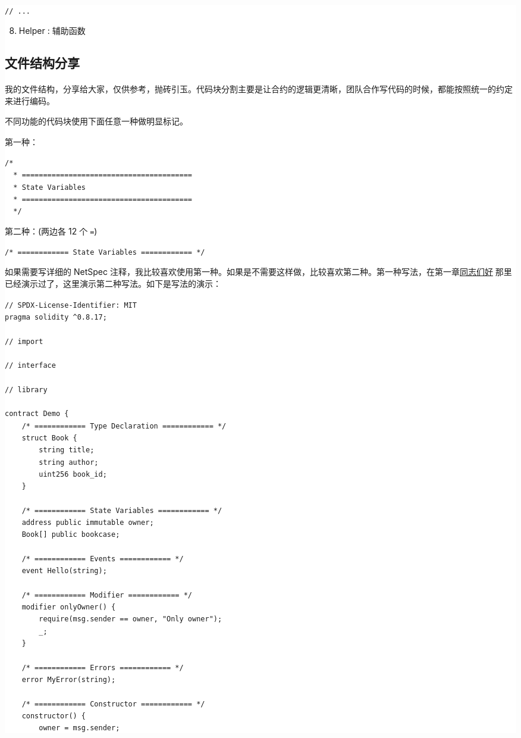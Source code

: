    ```
   // ...
   ```

8. Helper : 辅助函数

## 文件结构分享

我的文件结构，分享给大家，仅供参考，抛砖引玉。代码块分割主要是让合约的逻辑更清晰，团队合作写代码的时候，都能按照统一的约定来进行编码。

不同功能的代码块使用下面任意一种做明显标记。

第一种：

```
/*
  * ========================================
  * State Variables
  * ========================================
  */
```

第二种：(两边各 12 个 `=`)

```
/* ============ State Variables ============ */
```

如果需要写详细的 NetSpec 注释，我比较喜欢使用第一种。如果是不需要这样做，比较喜欢第二种。第一种写法，在第一章[同志们好](/source/01.hello.html#id40) 那里已经演示过了，这里演示第二种写法。如下是写法的演示：

```
// SPDX-License-Identifier: MIT
pragma solidity ^0.8.17;

// import

// interface

// library

contract Demo {
    /* ============ Type Declaration ============ */
    struct Book {
        string title;
        string author;
        uint256 book_id;
    }

    /* ============ State Variables ============ */
    address public immutable owner;
    Book[] public bookcase;

    /* ============ Events ============ */
    event Hello(string);

    /* ============ Modifier ============ */
    modifier onlyOwner() {
        require(msg.sender == owner, "Only owner");
        _;
    }

    /* ============ Errors ============ */
    error MyError(string);

    /* ============ Constructor ============ */
    constructor() {
        owner = msg.sender;
```